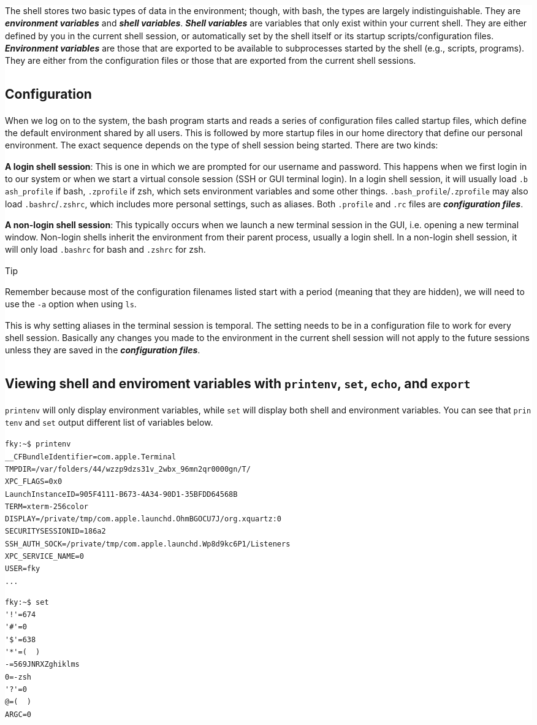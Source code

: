 The shell stores two basic types of data in the environment; though, with bash, the types are largely indistinguishable. They are _**environment variables**_ and _**shell variables**_. _**Shell variables**_ are variables that only exist within your current shell. They are either defined by you in the current shell session, or automatically set by the shell itself or its startup scripts/configuration files. _**Environment variables**_ are those that are exported to be available to subprocesses started by the shell (e.g., scripts, programs). They are either from the configuration files or those that are exported from the current shell sessions.

## **Configuration**
When we log on to the system, the bash program starts and reads a series of configuration files called startup files, which define the default environment shared by all users. This is followed by more startup files in our home directory that define our personal environment. The exact sequence depends on the type of shell session being started. There are two kinds:

**A login shell session**: This is one in which we are prompted for our username and password. This happens when we first login in to our system or when we start a virtual console session (SSH or GUI terminal login). In a login shell session, it will usually load `.bash_profile` if bash, `.zprofile` if zsh, which sets environment variables and some other things. `.bash_profile`/`.zprofile` may also load `.bashrc`/`.zshrc`, which includes more personal settings, such as aliases. Both `.profile` and `.rc` files are _**configuration files**_.

**A non-login shell session**: This typically occurs when we launch a new terminal session in the GUI, i.e. opening a new terminal window. Non-login shells inherit the environment from their parent process, usually a login shell. In a non-login shell session, it will only load `.bashrc` for bash and `.zshrc` for zsh.

> [!TIP]
> Remember because most of the configuration filenames listed start with a period (meaning that they are hidden), we will need to use the `-a` option when using `ls`.

This is why setting aliases in the terminal session is temporal. The setting needs to be in a configuration file to work for every shell session. Basically any changes you made to the environment in the current shell session will not apply to the future sessions unless they are saved in the _**configuration files**_.


## Viewing shell and enviroment variables with `printenv`, `set`, `echo`, and `export`
`printenv` will only display environment variables, while `set` will display both shell and environment variables. You can see that `printenv` and `set` output different list of variables below.
```console
fky:~$ printenv
__CFBundleIdentifier=com.apple.Terminal
TMPDIR=/var/folders/44/wzzp9dzs31v_2wbx_96mn2qr0000gn/T/
XPC_FLAGS=0x0
LaunchInstanceID=905F4111-B673-4A34-90D1-35BFDD64568B
TERM=xterm-256color
DISPLAY=/private/tmp/com.apple.launchd.OhmBGOCU7J/org.xquartz:0
SECURITYSESSIONID=186a2
SSH_AUTH_SOCK=/private/tmp/com.apple.launchd.Wp8d9kc6P1/Listeners
XPC_SERVICE_NAME=0
USER=fky
...
```
```console
fky:~$ set
'!'=674
'#'=0
'$'=638
'*'=(  )
-=569JNRXZghiklms
0=-zsh
'?'=0
@=(  )
ARGC=0
```
